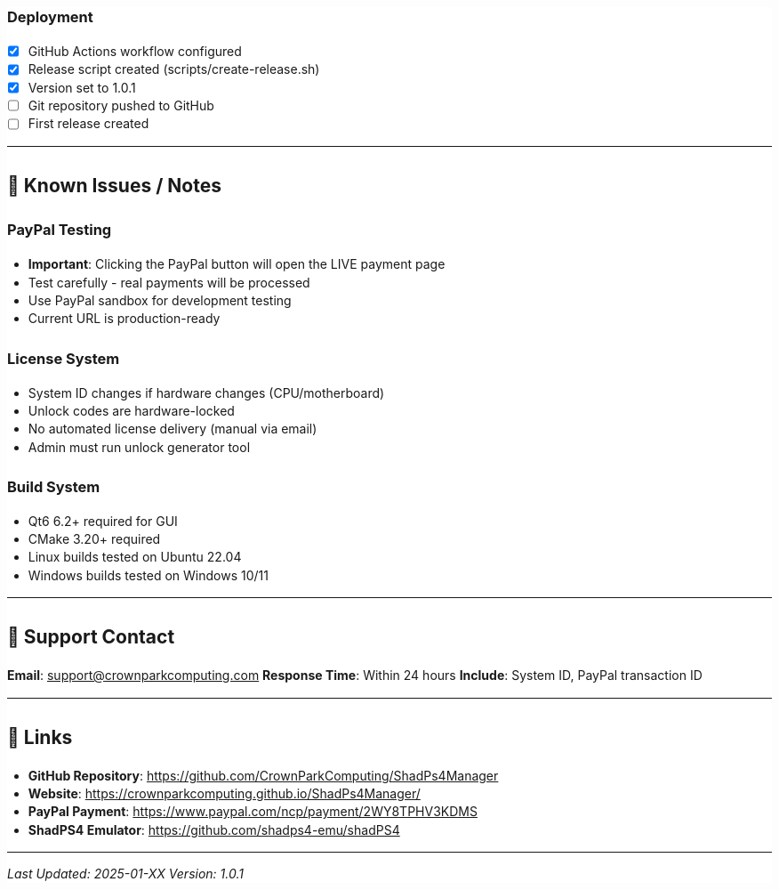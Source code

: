 ### Deployment
- [x] GitHub Actions workflow configured
- [x] Release script created (scripts/create-release.sh)
- [x] Version set to 1.0.1
- [ ] Git repository pushed to GitHub
- [ ] First release created

---

## 🚨 Known Issues / Notes

### PayPal Testing
- **Important**: Clicking the PayPal button will open the LIVE payment page
- Test carefully - real payments will be processed
- Use PayPal sandbox for development testing
- Current URL is production-ready

### License System
- System ID changes if hardware changes (CPU/motherboard)
- Unlock codes are hardware-locked
- No automated license delivery (manual via email)
- Admin must run unlock generator tool

### Build System
- Qt6 6.2+ required for GUI
- CMake 3.20+ required
- Linux builds tested on Ubuntu 22.04
- Windows builds tested on Windows 10/11

---

## 📧 Support Contact

**Email**: support@crownparkcomputing.com
**Response Time**: Within 24 hours
**Include**: System ID, PayPal transaction ID

---

## 🔗 Links

- **GitHub Repository**: https://github.com/CrownParkComputing/ShadPs4Manager
- **Website**: https://crownparkcomputing.github.io/ShadPs4Manager/
- **PayPal Payment**: https://www.paypal.com/ncp/payment/2WY8TPHV3KDMS
- **ShadPS4 Emulator**: https://github.com/shadps4-emu/shadPS4

---

*Last Updated: 2025-01-XX*
*Version: 1.0.1*
